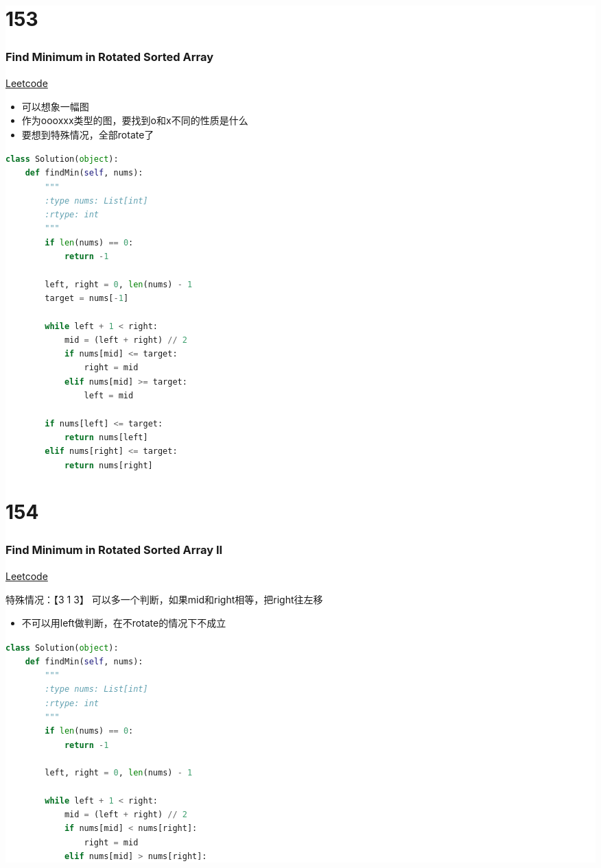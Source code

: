
# 153
### Find Minimum in Rotated Sorted Array
[Leetcode](https://leetcode.com/problems/find-minimum-in-rotated-sorted-array/)
- 可以想象一幅图
- 作为oooxxx类型的图，要找到o和x不同的性质是什么
- 要想到特殊情况，全部rotate了


```python
class Solution(object):
    def findMin(self, nums):
        """
        :type nums: List[int]
        :rtype: int
        """
        if len(nums) == 0:
            return -1      
        
        left, right = 0, len(nums) - 1
        target = nums[-1]
        
        while left + 1 < right:
            mid = (left + right) // 2
            if nums[mid] <= target:
                right = mid
            elif nums[mid] >= target:
                left = mid
        
        if nums[left] <= target:
            return nums[left]
        elif nums[right] <= target:
            return nums[right]
```

# 154
### Find Minimum in Rotated Sorted Array II
[Leetcode](https://leetcode.com/problems/find-minimum-in-rotated-sorted-array-ii/)

特殊情况：【3 1 3】
可以多一个判断，如果mid和right相等，把right往左移
* 不可以用left做判断，在不rotate的情况下不成立





```python
class Solution(object):
    def findMin(self, nums):
        """
        :type nums: List[int]
        :rtype: int
        """
        if len(nums) == 0:
            return -1
        
        left, right = 0, len(nums) - 1
        
        while left + 1 < right:
            mid = (left + right) // 2
            if nums[mid] < nums[right]:
                right = mid
            elif nums[mid] > nums[right]:
```